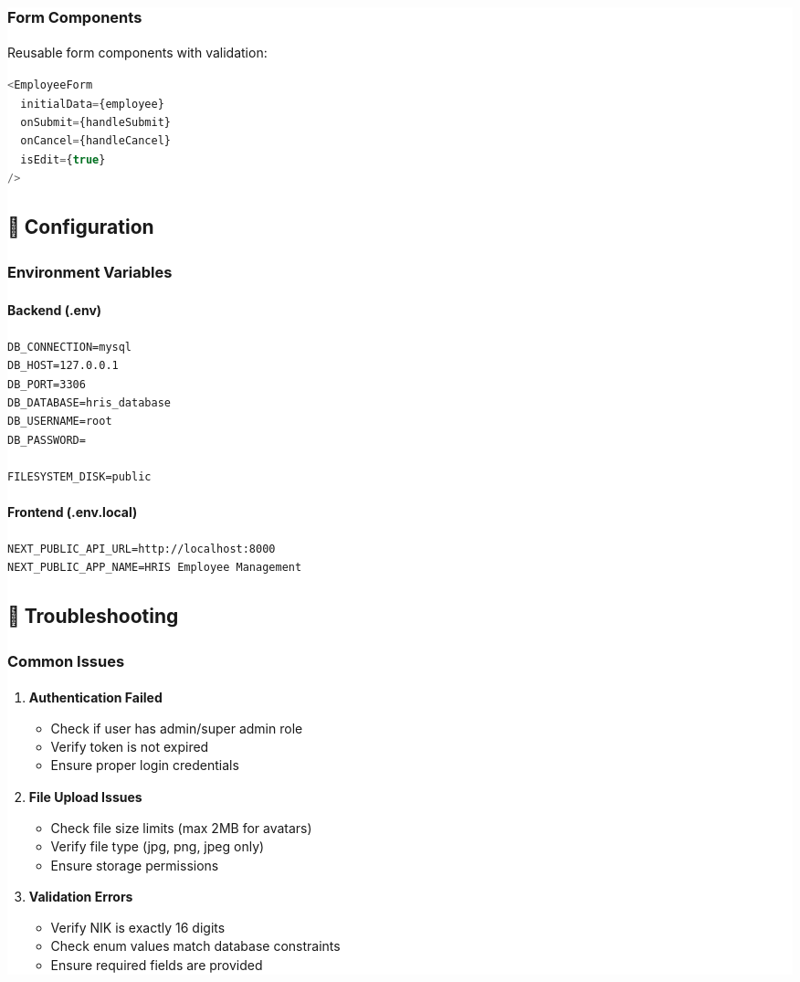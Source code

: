 ### Form Components
Reusable form components with validation:

```typescript
<EmployeeForm
  initialData={employee}
  onSubmit={handleSubmit}
  onCancel={handleCancel}
  isEdit={true}
/>
```

## 🔧 Configuration

### Environment Variables

#### Backend (.env)
```env
DB_CONNECTION=mysql
DB_HOST=127.0.0.1
DB_PORT=3306
DB_DATABASE=hris_database
DB_USERNAME=root
DB_PASSWORD=

FILESYSTEM_DISK=public
```

#### Frontend (.env.local)
```env
NEXT_PUBLIC_API_URL=http://localhost:8000
NEXT_PUBLIC_APP_NAME=HRIS Employee Management
```

## 🚨 Troubleshooting

### Common Issues

1. **Authentication Failed**
   - Check if user has admin/super admin role
   - Verify token is not expired
   - Ensure proper login credentials

2. **File Upload Issues**
   - Check file size limits (max 2MB for avatars)
   - Verify file type (jpg, png, jpeg only)
   - Ensure storage permissions

3. **Validation Errors**
   - Verify NIK is exactly 16 digits
   - Check enum values match database constraints
   - Ensure required fields are provided
